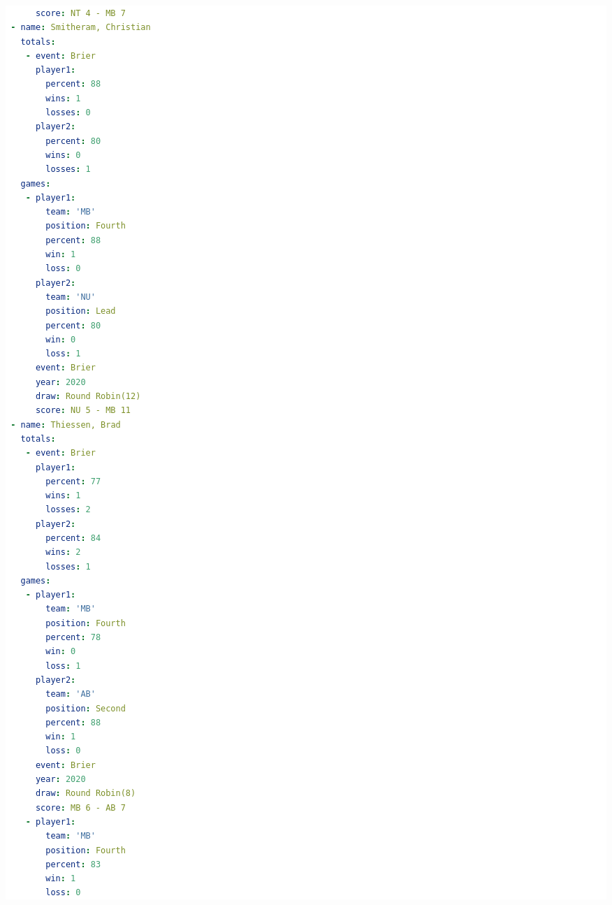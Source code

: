 ```yaml
      score: NT 4 - MB 7
 - name: Smitheram, Christian
   totals:
    - event: Brier
      player1:
        percent: 88
        wins: 1
        losses: 0
      player2:
        percent: 80
        wins: 0
        losses: 1
   games:
    - player1:
        team: 'MB'
        position: Fourth
        percent: 88
        win: 1
        loss: 0
      player2:
        team: 'NU'
        position: Lead
        percent: 80
        win: 0
        loss: 1
      event: Brier
      year: 2020
      draw: Round Robin(12)
      score: NU 5 - MB 11
 - name: Thiessen, Brad
   totals:
    - event: Brier
      player1:
        percent: 77
        wins: 1
        losses: 2
      player2:
        percent: 84
        wins: 2
        losses: 1
   games:
    - player1:
        team: 'MB'
        position: Fourth
        percent: 78
        win: 0
        loss: 1
      player2:
        team: 'AB'
        position: Second
        percent: 88
        win: 1
        loss: 0
      event: Brier
      year: 2020
      draw: Round Robin(8)
      score: MB 6 - AB 7
    - player1:
        team: 'MB'
        position: Fourth
        percent: 83
        win: 1
        loss: 0
```